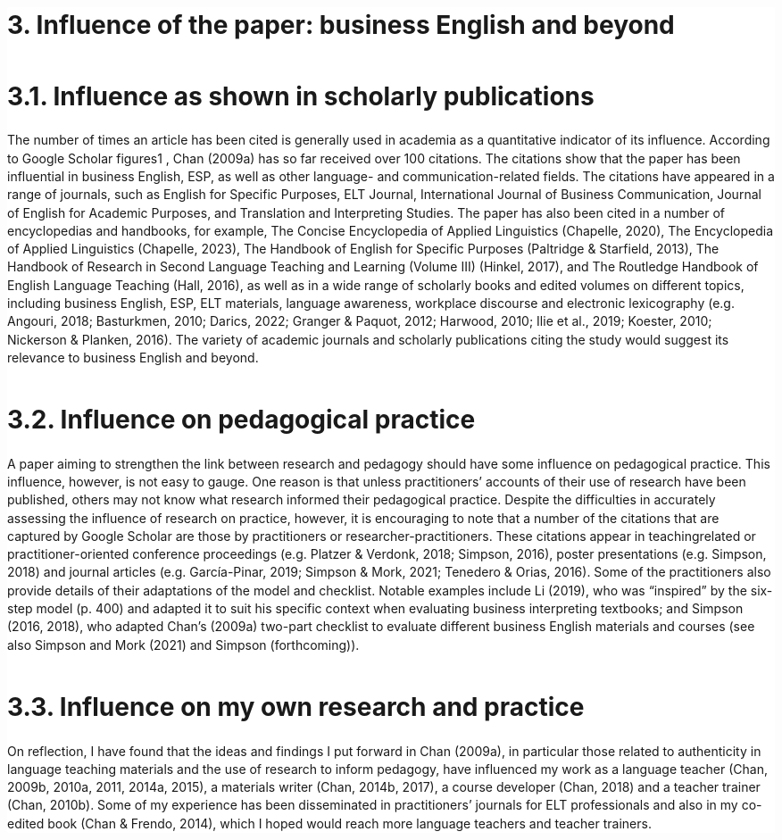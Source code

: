 # 3. Influence of the paper: business English and beyond

# 3.1. Influence as shown in scholarly publications

The number of times an article has been cited is generally used in academia as a quantitative indicator of its influence. According to Google Scholar figures1 , Chan (2009a) has so far received over 100 citations. The citations show that the paper has been influential in business English, ESP, as well as other language- and communication-related fields. The citations have appeared in a range of journals, such as English for Specific Purposes, ELT Journal, International Journal of Business Communication, Journal of English for Academic Purposes, and Translation and Interpreting Studies. The paper has also been cited in a number of encyclopedias and handbooks, for example, The Concise Encyclopedia of Applied Linguistics (Chapelle, 2020), The Encyclopedia of Applied Linguistics (Chapelle, 2023), The Handbook of English for Specific Purposes (Paltridge & Starfield, 2013), The Handbook of Research in Second Language Teaching and Learning (Volume III) (Hinkel, 2017), and The Routledge Handbook of English Language Teaching (Hall, 2016), as well as in a wide range of scholarly books and edited volumes on different topics, including business English, ESP, ELT materials, language awareness, workplace discourse and electronic lexicography (e.g. Angouri, 2018; Basturkmen, 2010; Darics, 2022; Granger & Paquot, 2012; Harwood, 2010; Ilie et al., 2019; Koester, 2010; Nickerson & Planken, 2016). The variety of academic journals and scholarly publications citing the study would suggest its relevance to business English and beyond.

# 3.2. Influence on pedagogical practice

A paper aiming to strengthen the link between research and pedagogy should have some influence on pedagogical practice. This influence, however, is not easy to gauge. One reason is that unless practitioners’ accounts of their use of research have been published, others may not know what research informed their pedagogical practice. Despite the difficulties in accurately assessing the influence of research on practice, however, it is encouraging to note that a number of the citations that are captured by Google Scholar are those by practitioners or researcher-practitioners. These citations appear in teachingrelated or practitioner-oriented conference proceedings (e.g. Platzer & Verdonk, 2018; Simpson, 2016), poster presentations (e.g. Simpson, 2018) and journal articles (e.g. García-Pinar, 2019; Simpson & Mork, 2021; Tenedero & Orias, 2016). Some of the practitioners also provide details of their adaptations of the model and checklist. Notable examples include Li (2019), who was “inspired” by the six-step model (p. 400) and adapted it to suit his specific context when evaluating business interpreting textbooks; and Simpson (2016, 2018), who adapted Chan’s (2009a) two-part checklist to evaluate different business English materials and courses (see also Simpson and Mork (2021) and Simpson (forthcoming)).

# 3.3. Influence on my own research and practice

On reflection, I have found that the ideas and findings I put forward in Chan (2009a), in particular those related to authenticity in language teaching materials and the use of research to inform pedagogy, have influenced my work as a language teacher (Chan, 2009b, 2010a, 2011, 2014a, 2015), a materials writer (Chan, 2014b, 2017), a course developer (Chan, 2018) and a teacher trainer (Chan, 2010b). Some of my experience has been disseminated in practitioners’ journals for ELT professionals and also in my co-edited book (Chan & Frendo, 2014), which I hoped would reach more language teachers and teacher trainers.
